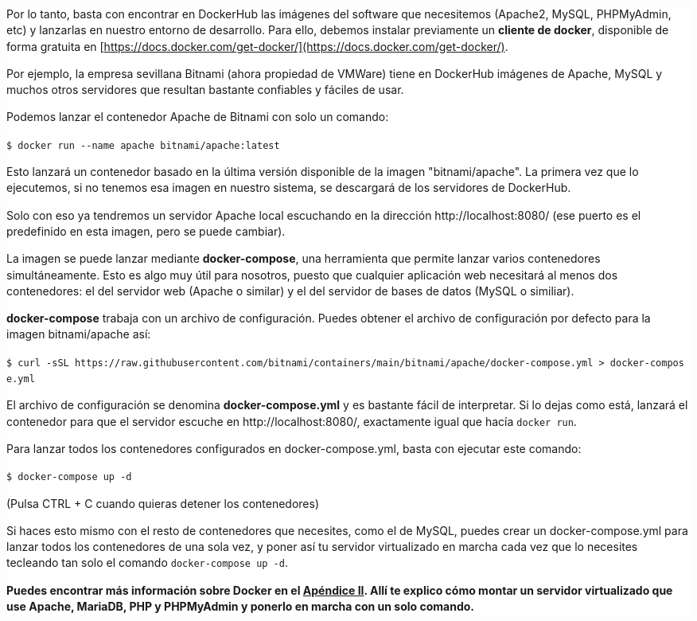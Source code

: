 Por lo tanto, basta con encontrar en DockerHub las imágenes del software que necesitemos (Apache2, MySQL, PHPMyAdmin, etc) y lanzarlas en nuestro entorno de desarrollo. Para ello, debemos instalar previamente un **cliente de docker**, disponible de forma gratuita en [https://docs.docker.com/get-docker/](https://docs.docker.com/get-docker/).

Por ejemplo, la empresa sevillana Bitnami (ahora propiedad de VMWare) tiene en DockerHub imágenes de Apache, MySQL y muchos otros servidores que resultan bastante confiables y fáciles de usar.

Podemos lanzar el contenedor Apache de Bitnami con solo un comando:

```
$ docker run --name apache bitnami/apache:latest
```

Esto lanzará un contenedor basado en la última versión disponible de la imagen "bitnami/apache". La primera vez que lo ejecutemos, si no tenemos esa imagen en nuestro sistema, se descargará de los servidores de DockerHub.

Solo con eso ya tendremos un servidor Apache local escuchando en la dirección http://localhost:8080/ (ese puerto es el predefinido en esta imagen, pero se puede cambiar).

La imagen se puede lanzar mediante **docker-compose**, una herramienta que permite lanzar varios contenedores simultáneamente. Esto es algo muy útil para nosotros, puesto que cualquier aplicación web necesitará al menos dos contenedores: el del servidor web (Apache o similar) y el del servidor de bases de datos (MySQL o similiar).

**docker-compose** trabaja con un archivo de configuración. Puedes obtener el archivo de configuración por defecto para la imagen bitnami/apache así:

```
$ curl -sSL https://raw.githubusercontent.com/bitnami/containers/main/bitnami/apache/docker-compose.yml > docker-compose.yml
```

El archivo de configuración se denomina **docker-compose.yml** y es bastante fácil de interpretar. Si lo dejas como está, lanzará el contenedor para que el servidor escuche en http://localhost:8080/, exactamente igual que hacía ```docker run```.

Para lanzar todos los contenedores configurados en docker-compose.yml, basta con ejecutar este comando:

```
$ docker-compose up -d
```

(Pulsa CTRL + C cuando quieras detener los contenedores)

Si haces esto mismo con el resto de contenedores que necesites, como el de MySQL, puedes crear un docker-compose.yml para lanzar todos los contenedores de una sola vez, y poner así tu servidor virtualizado en marcha cada vez que lo necesites tecleando tan solo el comando ```docker-compose up -d```.

**Puedes encontrar más información sobre Docker en el [Apéndice II](/docs/dwes/_site/docker/). Allí te explico cómo montar un servidor virtualizado que use Apache, MariaDB, PHP y PHPMyAdmin y ponerlo en marcha con un solo comando.**